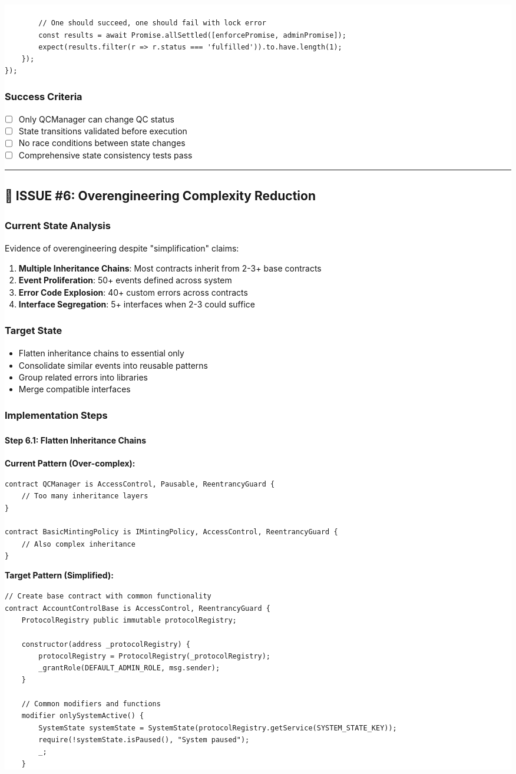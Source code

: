 ```solidity
        
        // One should succeed, one should fail with lock error
        const results = await Promise.allSettled([enforcePromise, adminPromise]);
        expect(results.filter(r => r.status === 'fulfilled')).to.have.length(1);
    });
});
```

### **Success Criteria**
- [ ] Only QCManager can change QC status
- [ ] State transitions validated before execution
- [ ] No race conditions between state changes
- [ ] Comprehensive state consistency tests pass

---

## 🎨 ISSUE #6: Overengineering Complexity Reduction

### **Current State Analysis**
Evidence of overengineering despite "simplification" claims:
1. **Multiple Inheritance Chains**: Most contracts inherit from 2-3+ base contracts
2. **Event Proliferation**: 50+ events defined across system
3. **Error Code Explosion**: 40+ custom errors across contracts  
4. **Interface Segregation**: 5+ interfaces when 2-3 could suffice

### **Target State**
- Flatten inheritance chains to essential only
- Consolidate similar events into reusable patterns
- Group related errors into libraries
- Merge compatible interfaces

### **Implementation Steps**

#### **Step 6.1: Flatten Inheritance Chains**

**Current Pattern (Over-complex):**
```solidity
contract QCManager is AccessControl, Pausable, ReentrancyGuard {
    // Too many inheritance layers
}

contract BasicMintingPolicy is IMintingPolicy, AccessControl, ReentrancyGuard {  
    // Also complex inheritance
}
```

**Target Pattern (Simplified):**
```solidity
// Create base contract with common functionality
contract AccountControlBase is AccessControl, ReentrancyGuard {
    ProtocolRegistry public immutable protocolRegistry;
    
    constructor(address _protocolRegistry) {
        protocolRegistry = ProtocolRegistry(_protocolRegistry);
        _grantRole(DEFAULT_ADMIN_ROLE, msg.sender);
    }
    
    // Common modifiers and functions
    modifier onlySystemActive() {
        SystemState systemState = SystemState(protocolRegistry.getService(SYSTEM_STATE_KEY));
        require(!systemState.isPaused(), "System paused");
        _;
    }
```